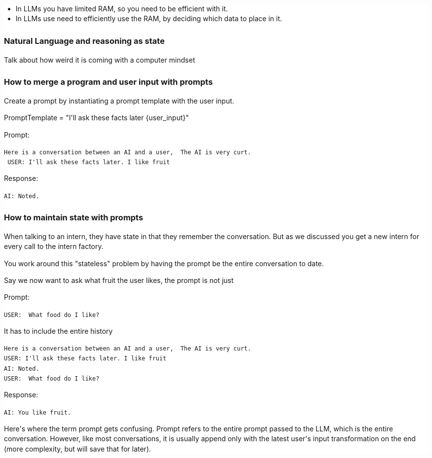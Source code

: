   - In LLMs you have limited RAM, so you need to be efficient with it.
  - In LLMs use need to efficiently use the RAM, by deciding which data to place in it.


### Natural Language and reasoning as state

Talk about how weird it is coming with a computer mindset

### How to merge a program and user input with prompts

Create a prompt by instantiating a prompt template with the user input.

PromptTemplate = "I'll ask these facts later {user_input}"

Prompt:

```ascii
Here is a conversation between an AI and a user,  The AI is very curt.
 USER: I'll ask these facts later. I like fruit
```

Response:

```ascii
AI: Noted.
```

### How to maintain state with prompts

When talking to an intern, they have state in that they remember the conversation. But as we discussed you get a new intern for every call to the intern factory.

You work around this "stateless" problem by having the prompt be the entire conversation to date.

Say we now want to ask what fruit the user likes, the prompt is not just

Prompt:

```ascii
USER:  What food do I like?
```

It has to include the entire history

```ascii
Here is a conversation between an AI and a user,  The AI is very curt.
USER: I'll ask these facts later. I like fruit
AI: Noted.
USER:  What food do I like?
```

Response:

```ascii
AI: You like fruit.
```

Here's where the term prompt gets confusing. Prompt refers to the entire prompt passed to the LLM, which is the entire conversation. However, like most conversations, it is usually append only with the latest user's input transformation on the end (more complexity, but will save that for later).
